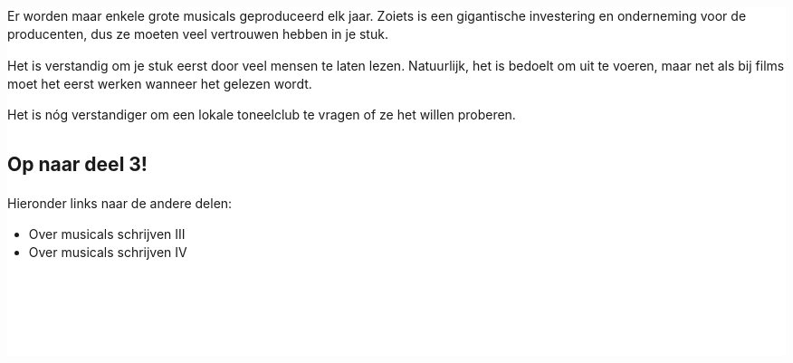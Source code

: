 Er worden maar enkele grote musicals geproduceerd elk jaar. Zoiets is een gigantische investering en onderneming voor de producenten, dus ze moeten veel vertrouwen hebben in je stuk.

Het is verstandig om je stuk eerst door veel mensen te laten lezen. Natuurlijk, het is bedoelt om uit te voeren, maar net als bij films moet het eerst werken wanneer het gelezen wordt.

Het is nóg verstandiger om een lokale toneelclub te vragen of ze het willen proberen.

## Op naar deel 3!

Hieronder links naar de andere delen:

  * Over musicals schrijven III
  * Over musicals schrijven IV

&nbsp;

&nbsp;

&nbsp;